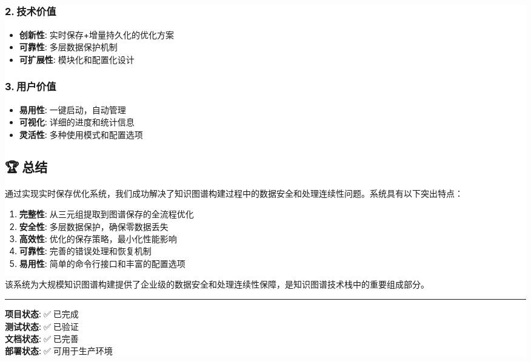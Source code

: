 ### 2. 技术价值
- **创新性**: 实时保存+增量持久化的优化方案
- **可靠性**: 多层数据保护机制
- **可扩展性**: 模块化和配置化设计

### 3. 用户价值
- **易用性**: 一键启动，自动管理
- **可视化**: 详细的进度和统计信息
- **灵活性**: 多种使用模式和配置选项

## 🏆 总结

通过实现实时保存优化系统，我们成功解决了知识图谱构建过程中的数据安全和处理连续性问题。系统具有以下突出特点：

1. **完整性**: 从三元组提取到图谱保存的全流程优化
2. **安全性**: 多层数据保护，确保零数据丢失
3. **高效性**: 优化的保存策略，最小化性能影响
4. **可靠性**: 完善的错误处理和恢复机制
5. **易用性**: 简单的命令行接口和丰富的配置选项

该系统为大规模知识图谱构建提供了企业级的数据安全和处理连续性保障，是知识图谱技术栈中的重要组成部分。

---

**项目状态**: ✅ 已完成  
**测试状态**: ✅ 已验证  
**文档状态**: ✅ 已完善  
**部署状态**: ✅ 可用于生产环境
